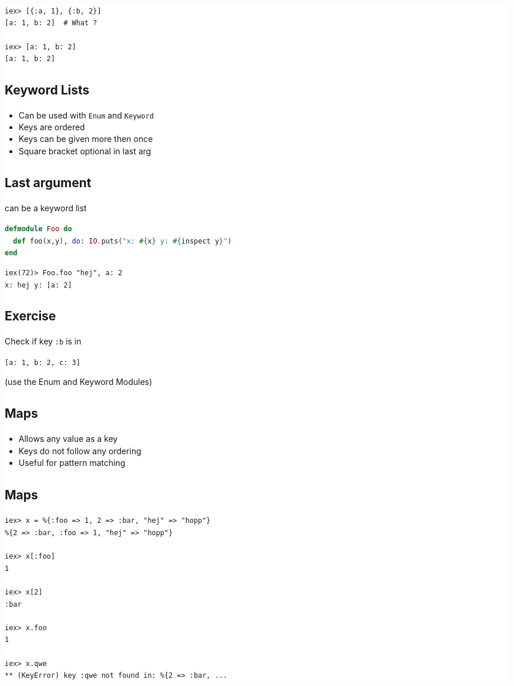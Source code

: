 ```text
iex> [{:a, 1}, {:b, 2}]      
[a: 1, b: 2]  # What ?

iex> [a: 1, b: 2]
[a: 1, b: 2]
```


## Keyword Lists

* Can be used with `Enum` and `Keyword`
* Keys are ordered
* Keys can be given more then once
* Square bracket optional in last arg


## Last argument

can be a keyword list

```elixir
defmodule Foo do                                   
  def foo(x,y), do: IO.puts("x: #{x} y: #{inspect y}")
end
```

```
iex(72)> Foo.foo "hej", a: 2                                 
x: hej y: [a: 2]
```


## Exercise

Check if key `:b` is in

```
[a: 1, b: 2, c: 3]
```

(use the Enum and Keyword Modules)


## Maps

* Allows any value as a key
* Keys do not follow any ordering
* Useful for pattern matching


## Maps

```
iex> x = %{:foo => 1, 2 => :bar, "hej" => "hopp"}
%{2 => :bar, :foo => 1, "hej" => "hopp"}

iex> x[:foo]
1

iex> x[2]
:bar

iex> x.foo
1

iex> x.qwe
** (KeyError) key :qwe not found in: %{2 => :bar, ...
```